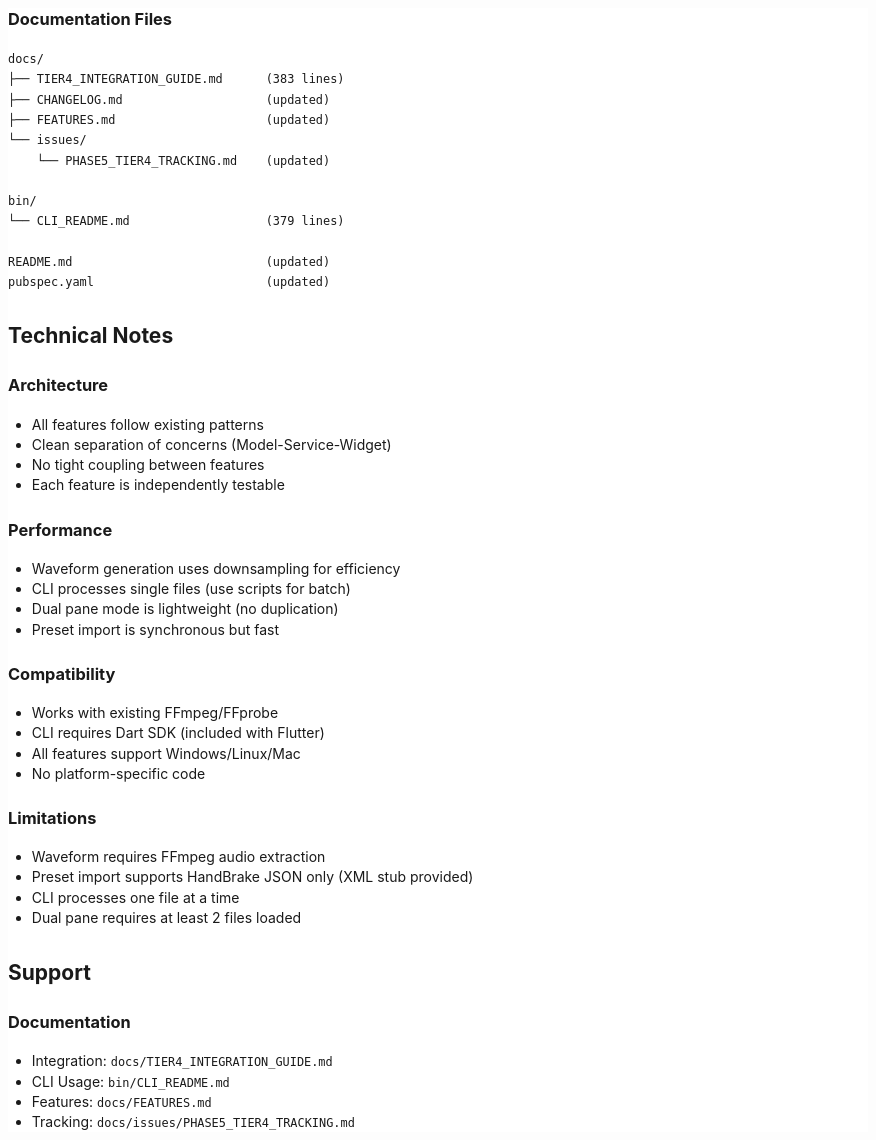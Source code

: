 ### Documentation Files
```
docs/
├── TIER4_INTEGRATION_GUIDE.md      (383 lines)
├── CHANGELOG.md                    (updated)
├── FEATURES.md                     (updated)
└── issues/
    └── PHASE5_TIER4_TRACKING.md    (updated)

bin/
└── CLI_README.md                   (379 lines)

README.md                           (updated)
pubspec.yaml                        (updated)
```

## Technical Notes

### Architecture
- All features follow existing patterns
- Clean separation of concerns (Model-Service-Widget)
- No tight coupling between features
- Each feature is independently testable

### Performance
- Waveform generation uses downsampling for efficiency
- CLI processes single files (use scripts for batch)
- Dual pane mode is lightweight (no duplication)
- Preset import is synchronous but fast

### Compatibility
- Works with existing FFmpeg/FFprobe
- CLI requires Dart SDK (included with Flutter)
- All features support Windows/Linux/Mac
- No platform-specific code

### Limitations
- Waveform requires FFmpeg audio extraction
- Preset import supports HandBrake JSON only (XML stub provided)
- CLI processes one file at a time
- Dual pane requires at least 2 files loaded

## Support

### Documentation
- Integration: `docs/TIER4_INTEGRATION_GUIDE.md`
- CLI Usage: `bin/CLI_README.md`
- Features: `docs/FEATURES.md`
- Tracking: `docs/issues/PHASE5_TIER4_TRACKING.md`
